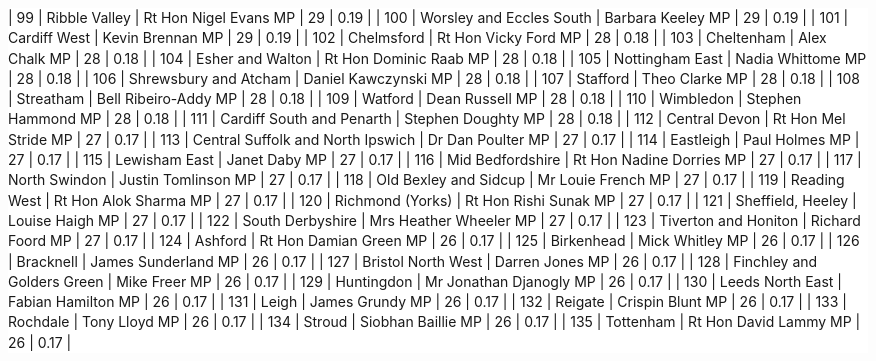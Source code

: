 | 99 | Ribble Valley | Rt Hon Nigel Evans MP | 29 | 0.19 |
| 100 | Worsley and Eccles South | Barbara Keeley MP | 29 | 0.19 |
| 101 | Cardiff West | Kevin Brennan MP | 29 | 0.19 |
| 102 | Chelmsford | Rt Hon Vicky Ford MP | 28 | 0.18 |
| 103 | Cheltenham | Alex Chalk MP | 28 | 0.18 |
| 104 | Esher and Walton | Rt Hon Dominic Raab MP | 28 | 0.18 |
| 105 | Nottingham East | Nadia Whittome MP | 28 | 0.18 |
| 106 | Shrewsbury and Atcham | Daniel Kawczynski MP | 28 | 0.18 |
| 107 | Stafford | Theo Clarke MP | 28 | 0.18 |
| 108 | Streatham | Bell Ribeiro-Addy MP | 28 | 0.18 |
| 109 | Watford | Dean Russell MP | 28 | 0.18 |
| 110 | Wimbledon | Stephen Hammond MP | 28 | 0.18 |
| 111 | Cardiff South and Penarth | Stephen Doughty MP | 28 | 0.18 |
| 112 | Central Devon | Rt Hon Mel Stride MP | 27 | 0.17 |
| 113 | Central Suffolk and North Ipswich | Dr Dan Poulter MP | 27 | 0.17 |
| 114 | Eastleigh | Paul Holmes MP | 27 | 0.17 |
| 115 | Lewisham East | Janet Daby MP | 27 | 0.17 |
| 116 | Mid Bedfordshire | Rt Hon Nadine Dorries MP | 27 | 0.17 |
| 117 | North Swindon | Justin Tomlinson MP | 27 | 0.17 |
| 118 | Old Bexley and Sidcup | Mr Louie French MP | 27 | 0.17 |
| 119 | Reading West | Rt Hon Alok Sharma MP | 27 | 0.17 |
| 120 | Richmond (Yorks) | Rt Hon Rishi Sunak MP | 27 | 0.17 |
| 121 | Sheffield, Heeley | Louise Haigh MP | 27 | 0.17 |
| 122 | South Derbyshire | Mrs Heather Wheeler MP | 27 | 0.17 |
| 123 | Tiverton and Honiton | Richard Foord MP | 27 | 0.17 |
| 124 | Ashford | Rt Hon Damian Green MP | 26 | 0.17 |
| 125 | Birkenhead | Mick Whitley MP | 26 | 0.17 |
| 126 | Bracknell | James Sunderland MP | 26 | 0.17 |
| 127 | Bristol North West | Darren Jones MP | 26 | 0.17 |
| 128 | Finchley and Golders Green | Mike Freer MP | 26 | 0.17 |
| 129 | Huntingdon | Mr Jonathan Djanogly MP | 26 | 0.17 |
| 130 | Leeds North East | Fabian Hamilton MP | 26 | 0.17 |
| 131 | Leigh | James Grundy MP | 26 | 0.17 |
| 132 | Reigate | Crispin Blunt MP | 26 | 0.17 |
| 133 | Rochdale | Tony Lloyd MP | 26 | 0.17 |
| 134 | Stroud | Siobhan Baillie MP | 26 | 0.17 |
| 135 | Tottenham | Rt Hon David Lammy MP | 26 | 0.17 |
